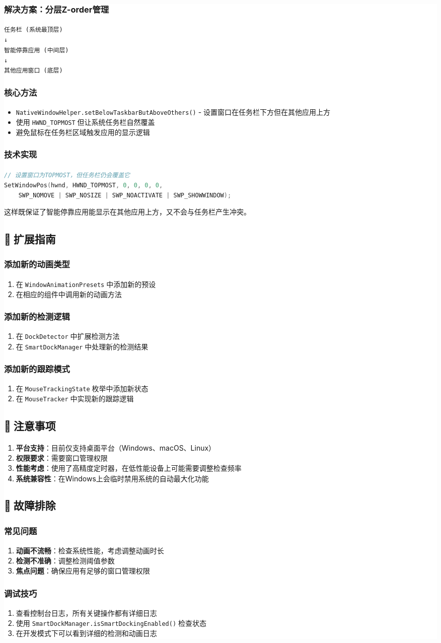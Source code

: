 ### 解决方案：分层Z-order管理
```
任务栏 (系统最顶层)
↓
智能停靠应用 (中间层)
↓
其他应用窗口 (底层)
```

### 核心方法
- `NativeWindowHelper.setBelowTaskbarButAboveOthers()` - 设置窗口在任务栏下方但在其他应用上方
- 使用 `HWND_TOPMOST` 但让系统任务栏自然覆盖
- 避免鼠标在任务栏区域触发应用的显示逻辑

### 技术实现
```cpp
// 设置窗口为TOPMOST，但任务栏仍会覆盖它
SetWindowPos(hwnd, HWND_TOPMOST, 0, 0, 0, 0,
    SWP_NOMOVE | SWP_NOSIZE | SWP_NOACTIVATE | SWP_SHOWWINDOW);
```

这样既保证了智能停靠应用能显示在其他应用上方，又不会与任务栏产生冲突。

## 🚀 扩展指南

### 添加新的动画类型

1. 在 `WindowAnimationPresets` 中添加新的预设
2. 在相应的组件中调用新的动画方法

### 添加新的检测逻辑

1. 在 `DockDetector` 中扩展检测方法
2. 在 `SmartDockManager` 中处理新的检测结果

### 添加新的跟踪模式

1. 在 `MouseTrackingState` 枚举中添加新状态
2. 在 `MouseTracker` 中实现新的跟踪逻辑

## 📝 注意事项

1. **平台支持**：目前仅支持桌面平台（Windows、macOS、Linux）
2. **权限要求**：需要窗口管理权限
3. **性能考虑**：使用了高精度定时器，在低性能设备上可能需要调整检查频率
4. **系统兼容性**：在Windows上会临时禁用系统的自动最大化功能

## 🐛 故障排除

### 常见问题

1. **动画不流畅**：检查系统性能，考虑调整动画时长
2. **检测不准确**：调整检测阈值参数
3. **焦点问题**：确保应用有足够的窗口管理权限

### 调试技巧

1. 查看控制台日志，所有关键操作都有详细日志
2. 使用 `SmartDockManager.isSmartDockingEnabled()` 检查状态
3. 在开发模式下可以看到详细的检测和动画日志
